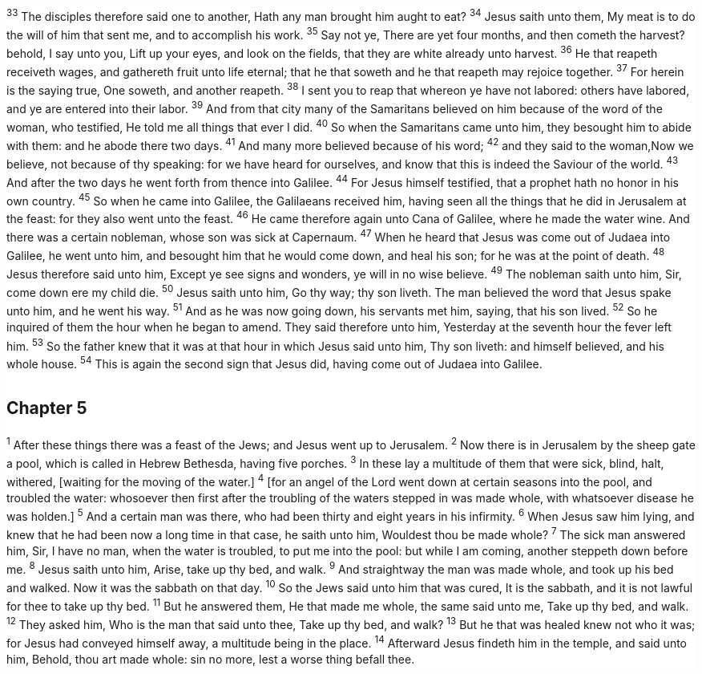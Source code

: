<sup>33</sup> The disciples therefore said one to another, Hath any man brought him aught to eat?
<sup>34</sup> Jesus saith unto them, My meat is to do the will of him that sent me, and to accomplish his work.
<sup>35</sup> Say not ye, There are yet four months, and then cometh the harvest? behold, I say unto you, Lift up your eyes, and look on the fields, that they are white already unto harvest.
<sup>36</sup> He that reapeth receiveth wages, and gathereth fruit unto life eternal; that he that soweth and he that reapeth may rejoice together.
<sup>37</sup> For herein is the saying true, One soweth, and another reapeth.
<sup>38</sup> I sent you to reap that whereon ye have not labored: others have labored, and ye are entered into their labor.
<sup>39</sup> And from that city many of the Samaritans believed on him because of the word of the woman, who testified, He told me all things that ever I did.
<sup>40</sup> So when the Samaritans came unto him, they besought him to abide with them: and he abode there two days.
<sup>41</sup> And many more believed because of his word;
<sup>42</sup> and they said to the woman,Now we believe, not because of thy speaking: for we have heard for ourselves, and know that this is indeed the Saviour of the world.
<sup>43</sup> And after the two days he went forth from thence into Galilee.
<sup>44</sup> For Jesus himself testified, that a prophet hath no honor in his own country.
<sup>45</sup> So when he came into Galilee, the Galilaeans received him, having seen all the things that he did in Jerusalem at the feast: for they also went unto the feast.
<sup>46</sup> He came therefore again unto Cana of Galilee, where he made the water wine. And there was a certain nobleman, whose son was sick at Capernaum.
<sup>47</sup> When he heard that Jesus was come out of Judaea into Galilee, he went unto him, and besought him that he would come down, and heal his son; for he was at the point of death.
<sup>48</sup> Jesus therefore said unto him, Except ye see signs and wonders, ye will in no wise believe.
<sup>49</sup> The nobleman saith unto him, Sir, come down ere my child die.
<sup>50</sup> Jesus saith unto him, Go thy way; thy son liveth. The man believed the word that Jesus spake unto him, and he went his way.
<sup>51</sup> And as he was now going down, his servants met him, saying, that his son lived.
<sup>52</sup> So he inquired of them the hour when he began to amend. They said therefore unto him, Yesterday at the seventh hour the fever left him.
<sup>53</sup> So the father knew that it was at that hour in which Jesus said unto him, Thy son liveth: and himself believed, and his whole house.
<sup>54</sup> This is again the second sign that Jesus did, having come out of Judaea into Galilee.
## Chapter 5

<sup>1</sup> After these things there was a feast of the Jews; and Jesus went up to Jerusalem.
<sup>2</sup> Now there is in Jerusalem by the sheep gate a pool, which is called in Hebrew Bethesda, having five porches.
<sup>3</sup> In these lay a multitude of them that were sick, blind, halt, withered, [waiting for the moving of the water.]
<sup>4</sup> [for an angel of the Lord went down at certain seasons into the pool, and troubled the water: whosoever then first after the troubling of the waters stepped in was made whole, with whatsoever disease he was holden.]
<sup>5</sup> And a certain man was there, who had been thirty and eight years in his infirmity.
<sup>6</sup> When Jesus saw him lying, and knew that he had been now a long time in that case, he saith unto him, Wouldest thou be made whole?
<sup>7</sup> The sick man answered him, Sir, I have no man, when the water is troubled, to put me into the pool: but while I am coming, another steppeth down before me.
<sup>8</sup> Jesus saith unto him, Arise, take up thy bed, and walk.
<sup>9</sup> And straightway the man was made whole, and took up his bed and walked. Now it was the sabbath on that day.
<sup>10</sup> So the Jews said unto him that was cured, It is the sabbath, and it is not lawful for thee to take up thy bed.
<sup>11</sup> But he answered them, He that made me whole, the same said unto me, Take up thy bed, and walk.
<sup>12</sup> They asked him, Who is the man that said unto thee, Take up thy bed, and walk?
<sup>13</sup> But he that was healed knew not who it was; for Jesus had conveyed himself away, a multitude being in the place.
<sup>14</sup> Afterward Jesus findeth him in the temple, and said unto him, Behold, thou art made whole: sin no more, lest a worse thing befall thee.